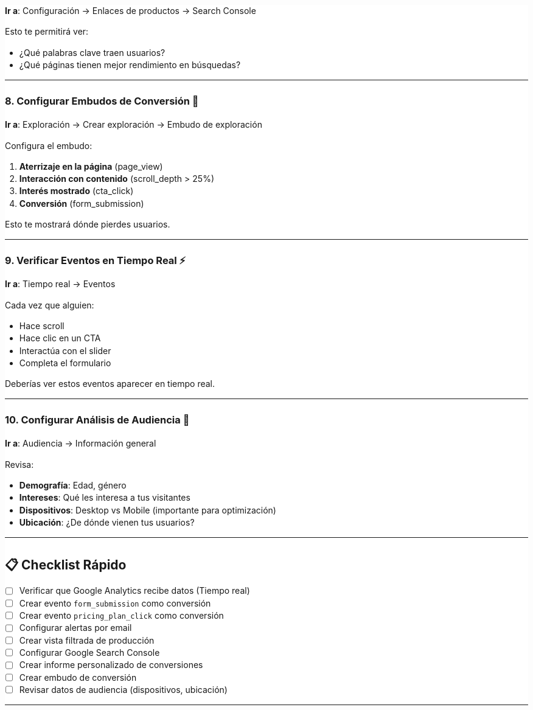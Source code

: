    **Ir a**: Configuración → Enlaces de productos → Search Console

   Esto te permitirá ver:
   - ¿Qué palabras clave traen usuarios?
   - ¿Qué páginas tienen mejor rendimiento en búsquedas?

---

### 8. **Configurar Embudos de Conversión** 🎯

   **Ir a**: Exploración → Crear exploración → Embudo de exploración

   Configura el embudo:
   1. **Aterrizaje en la página** (page_view)
   2. **Interacción con contenido** (scroll_depth > 25%)
   3. **Interés mostrado** (cta_click)
   4. **Conversión** (form_submission)

   Esto te mostrará dónde pierdes usuarios.

---

### 9. **Verificar Eventos en Tiempo Real** ⚡

   **Ir a**: Tiempo real → Eventos

   Cada vez que alguien:
   - Hace scroll
   - Hace clic en un CTA
   - Interactúa con el slider
   - Completa el formulario

   Deberías ver estos eventos aparecer en tiempo real.

---

### 10. **Configurar Análisis de Audiencia** 👥

   **Ir a**: Audiencia → Información general

   Revisa:
   - **Demografía**: Edad, género
   - **Intereses**: Qué les interesa a tus visitantes
   - **Dispositivos**: Desktop vs Mobile (importante para optimización)
   - **Ubicación**: ¿De dónde vienen tus usuarios?

---

## 📋 Checklist Rápido

- [ ] Verificar que Google Analytics recibe datos (Tiempo real)
- [ ] Crear evento `form_submission` como conversión
- [ ] Crear evento `pricing_plan_click` como conversión
- [ ] Configurar alertas por email
- [ ] Crear vista filtrada de producción
- [ ] Configurar Google Search Console
- [ ] Crear informe personalizado de conversiones
- [ ] Crear embudo de conversión
- [ ] Revisar datos de audiencia (dispositivos, ubicación)

---